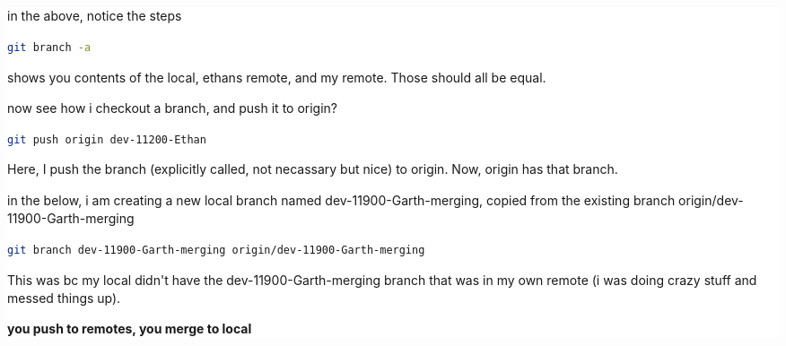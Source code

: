 in the above, notice the steps

```bash
git branch -a 
```

shows you contents of the local, ethans remote, and my remote. Those should all be equal.

now see how i checkout a branch, and push it to origin? 

```bash
git push origin dev-11200-Ethan
```

Here, I push the branch (explicitly called, not necassary but nice) to origin. Now, origin has that branch.

in the below, i am creating a new local branch named dev-11900-Garth-merging, copied from the existing branch origin/dev-11900-Garth-merging

```bash
git branch dev-11900-Garth-merging origin/dev-11900-Garth-merging
```

This was bc my local didn't have the dev-11900-Garth-merging branch that was in my own remote (i was doing crazy stuff and messed things up).

**you push to remotes, you merge to local**


